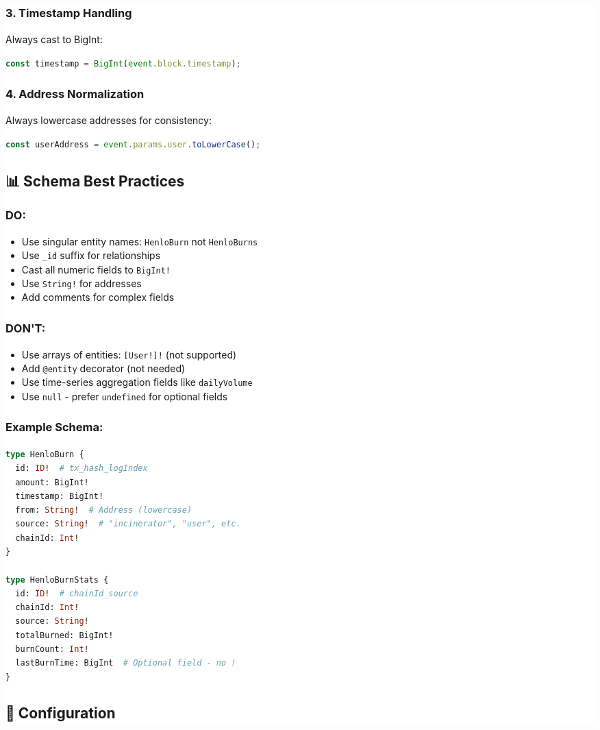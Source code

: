 ### 3. Timestamp Handling

Always cast to BigInt:
```typescript
const timestamp = BigInt(event.block.timestamp);
```

### 4. Address Normalization

Always lowercase addresses for consistency:
```typescript
const userAddress = event.params.user.toLowerCase();
```

## 📊 Schema Best Practices

### DO:
- Use singular entity names: `HenloBurn` not `HenloBurns`
- Use `_id` suffix for relationships
- Cast all numeric fields to `BigInt!`
- Use `String!` for addresses
- Add comments for complex fields

### DON'T:
- Use arrays of entities: `[User!]!` (not supported)
- Add `@entity` decorator (not needed)
- Use time-series aggregation fields like `dailyVolume`
- Use `null` - prefer `undefined` for optional fields

### Example Schema:
```graphql
type HenloBurn {
  id: ID!  # tx_hash_logIndex
  amount: BigInt!
  timestamp: BigInt!
  from: String!  # Address (lowercase)
  source: String!  # "incinerator", "user", etc.
  chainId: Int!
}

type HenloBurnStats {
  id: ID!  # chainId_source
  chainId: Int!
  source: String!
  totalBurned: BigInt!
  burnCount: Int!
  lastBurnTime: BigInt  # Optional field - no !
}
```

## 🔧 Configuration
